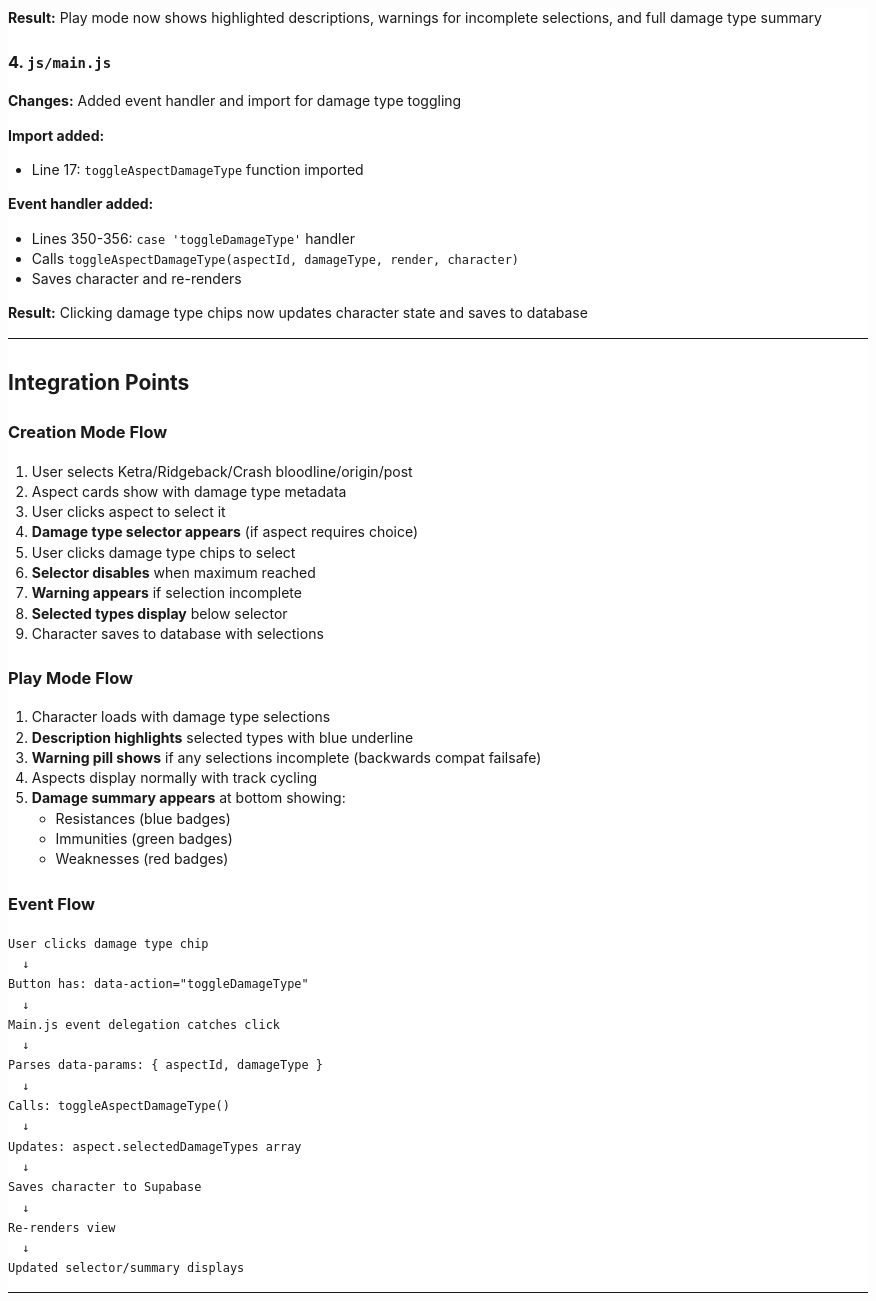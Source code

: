 **Result:** Play mode now shows highlighted descriptions, warnings for incomplete selections, and full damage type summary

### 4. `js/main.js`
**Changes:** Added event handler and import for damage type toggling

**Import added:**
- Line 17: `toggleAspectDamageType` function imported

**Event handler added:**
- Lines 350-356: `case 'toggleDamageType'` handler
- Calls `toggleAspectDamageType(aspectId, damageType, render, character)`
- Saves character and re-renders

**Result:** Clicking damage type chips now updates character state and saves to database

---

## Integration Points

### Creation Mode Flow
1. User selects Ketra/Ridgeback/Crash bloodline/origin/post
2. Aspect cards show with damage type metadata
3. User clicks aspect to select it
4. **Damage type selector appears** (if aspect requires choice)
5. User clicks damage type chips to select
6. **Selector disables** when maximum reached
7. **Warning appears** if selection incomplete
8. **Selected types display** below selector
9. Character saves to database with selections

### Play Mode Flow
1. Character loads with damage type selections
2. **Description highlights** selected types with blue underline
3. **Warning pill shows** if any selections incomplete (backwards compat failsafe)
4. Aspects display normally with track cycling
5. **Damage summary appears** at bottom showing:
   - Resistances (blue badges)
   - Immunities (green badges)
   - Weaknesses (red badges)

### Event Flow
```
User clicks damage type chip
  ↓
Button has: data-action="toggleDamageType"
  ↓
Main.js event delegation catches click
  ↓
Parses data-params: { aspectId, damageType }
  ↓
Calls: toggleAspectDamageType()
  ↓
Updates: aspect.selectedDamageTypes array
  ↓
Saves character to Supabase
  ↓
Re-renders view
  ↓
Updated selector/summary displays
```

---